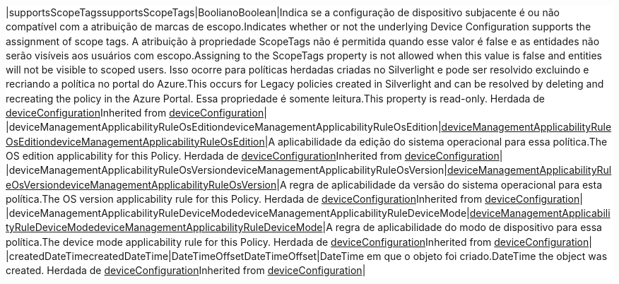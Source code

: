 |<span data-ttu-id="0ad3b-144">supportsScopeTags</span><span class="sxs-lookup"><span data-stu-id="0ad3b-144">supportsScopeTags</span></span>|<span data-ttu-id="0ad3b-145">Booliano</span><span class="sxs-lookup"><span data-stu-id="0ad3b-145">Boolean</span></span>|<span data-ttu-id="0ad3b-146">Indica se a configuração de dispositivo subjacente é ou não compatível com a atribuição de marcas de escopo.</span><span class="sxs-lookup"><span data-stu-id="0ad3b-146">Indicates whether or not the underlying Device Configuration supports the assignment of scope tags.</span></span> <span data-ttu-id="0ad3b-147">A atribuição à propriedade ScopeTags não é permitida quando esse valor é false e as entidades não serão visíveis aos usuários com escopo.</span><span class="sxs-lookup"><span data-stu-id="0ad3b-147">Assigning to the ScopeTags property is not allowed when this value is false and entities will not be visible to scoped users.</span></span> <span data-ttu-id="0ad3b-148">Isso ocorre para políticas herdadas criadas no Silverlight e pode ser resolvido excluindo e recriando a política no portal do Azure.</span><span class="sxs-lookup"><span data-stu-id="0ad3b-148">This occurs for Legacy policies created in Silverlight and can be resolved by deleting and recreating the policy in the Azure Portal.</span></span> <span data-ttu-id="0ad3b-149">Essa propriedade é somente leitura.</span><span class="sxs-lookup"><span data-stu-id="0ad3b-149">This property is read-only.</span></span> <span data-ttu-id="0ad3b-150">Herdada de [deviceConfiguration](../resources/intune-deviceconfig-deviceconfiguration.md)</span><span class="sxs-lookup"><span data-stu-id="0ad3b-150">Inherited from [deviceConfiguration](../resources/intune-deviceconfig-deviceconfiguration.md)</span></span>|
|<span data-ttu-id="0ad3b-151">deviceManagementApplicabilityRuleOsEdition</span><span class="sxs-lookup"><span data-stu-id="0ad3b-151">deviceManagementApplicabilityRuleOsEdition</span></span>|[<span data-ttu-id="0ad3b-152">deviceManagementApplicabilityRuleOsEdition</span><span class="sxs-lookup"><span data-stu-id="0ad3b-152">deviceManagementApplicabilityRuleOsEdition</span></span>](../resources/intune-deviceconfig-devicemanagementapplicabilityruleosedition.md)|<span data-ttu-id="0ad3b-153">A aplicabilidade da edição do sistema operacional para essa política.</span><span class="sxs-lookup"><span data-stu-id="0ad3b-153">The OS edition applicability for this Policy.</span></span> <span data-ttu-id="0ad3b-154">Herdada de [deviceConfiguration](../resources/intune-deviceconfig-deviceconfiguration.md)</span><span class="sxs-lookup"><span data-stu-id="0ad3b-154">Inherited from [deviceConfiguration](../resources/intune-deviceconfig-deviceconfiguration.md)</span></span>|
|<span data-ttu-id="0ad3b-155">deviceManagementApplicabilityRuleOsVersion</span><span class="sxs-lookup"><span data-stu-id="0ad3b-155">deviceManagementApplicabilityRuleOsVersion</span></span>|[<span data-ttu-id="0ad3b-156">deviceManagementApplicabilityRuleOsVersion</span><span class="sxs-lookup"><span data-stu-id="0ad3b-156">deviceManagementApplicabilityRuleOsVersion</span></span>](../resources/intune-deviceconfig-devicemanagementapplicabilityruleosversion.md)|<span data-ttu-id="0ad3b-157">A regra de aplicabilidade da versão do sistema operacional para esta política.</span><span class="sxs-lookup"><span data-stu-id="0ad3b-157">The OS version applicability rule for this Policy.</span></span> <span data-ttu-id="0ad3b-158">Herdada de [deviceConfiguration](../resources/intune-deviceconfig-deviceconfiguration.md)</span><span class="sxs-lookup"><span data-stu-id="0ad3b-158">Inherited from [deviceConfiguration](../resources/intune-deviceconfig-deviceconfiguration.md)</span></span>|
|<span data-ttu-id="0ad3b-159">deviceManagementApplicabilityRuleDeviceMode</span><span class="sxs-lookup"><span data-stu-id="0ad3b-159">deviceManagementApplicabilityRuleDeviceMode</span></span>|[<span data-ttu-id="0ad3b-160">deviceManagementApplicabilityRuleDeviceMode</span><span class="sxs-lookup"><span data-stu-id="0ad3b-160">deviceManagementApplicabilityRuleDeviceMode</span></span>](../resources/intune-deviceconfig-devicemanagementapplicabilityruledevicemode.md)|<span data-ttu-id="0ad3b-161">A regra de aplicabilidade do modo de dispositivo para essa política.</span><span class="sxs-lookup"><span data-stu-id="0ad3b-161">The device mode applicability rule for this Policy.</span></span> <span data-ttu-id="0ad3b-162">Herdada de [deviceConfiguration](../resources/intune-deviceconfig-deviceconfiguration.md)</span><span class="sxs-lookup"><span data-stu-id="0ad3b-162">Inherited from [deviceConfiguration](../resources/intune-deviceconfig-deviceconfiguration.md)</span></span>|
|<span data-ttu-id="0ad3b-163">createdDateTime</span><span class="sxs-lookup"><span data-stu-id="0ad3b-163">createdDateTime</span></span>|<span data-ttu-id="0ad3b-164">DateTimeOffset</span><span class="sxs-lookup"><span data-stu-id="0ad3b-164">DateTimeOffset</span></span>|<span data-ttu-id="0ad3b-165">DateTime em que o objeto foi criado.</span><span class="sxs-lookup"><span data-stu-id="0ad3b-165">DateTime the object was created.</span></span> <span data-ttu-id="0ad3b-166">Herdada de [deviceConfiguration](../resources/intune-deviceconfig-deviceconfiguration.md)</span><span class="sxs-lookup"><span data-stu-id="0ad3b-166">Inherited from [deviceConfiguration](../resources/intune-deviceconfig-deviceconfiguration.md)</span></span>|